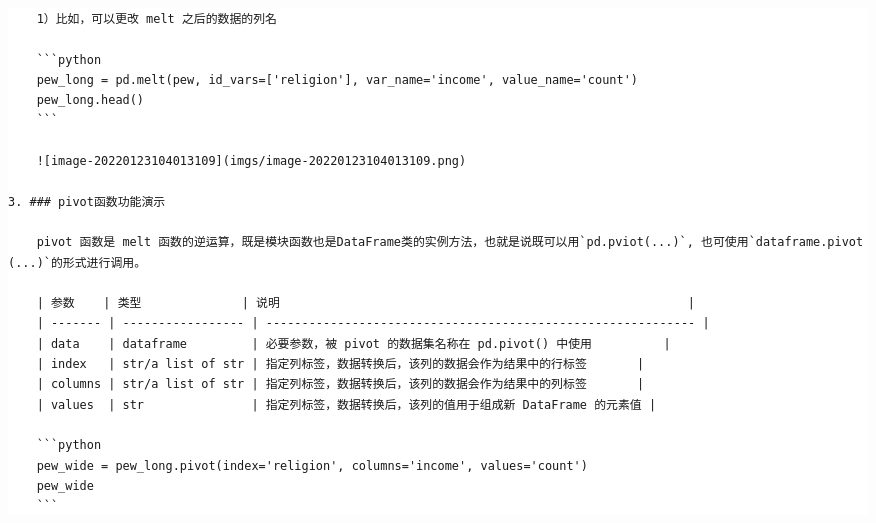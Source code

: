         1）比如，可以更改 melt 之后的数据的列名

        ```python
        pew_long = pd.melt(pew, id_vars=['religion'], var_name='income', value_name='count')
        pew_long.head()
        ```

        ![image-20220123104013109](imgs/image-20220123104013109.png)

    3. ### pivot函数功能演示

        pivot 函数是 melt 函数的逆运算，既是模块函数也是DataFrame类的实例方法，也就是说既可以用`pd.pviot(...)`, 也可使用`dataframe.pivot(...)`的形式进行调用。

        | 参数    | 类型              | 说明                                                         |
        | ------- | ----------------- | ------------------------------------------------------------ |
        | data    | dataframe         | 必要参数，被 pivot 的数据集名称在 pd.pivot() 中使用          |
        | index   | str/a list of str | 指定列标签，数据转换后，该列的数据会作为结果中的行标签       |
        | columns | str/a list of str | 指定列标签，数据转换后，该列的数据会作为结果中的列标签       |
        | values  | str               | 指定列标签，数据转换后，该列的值用于组成新 DataFrame 的元素值 |

        ```python
        pew_wide = pew_long.pivot(index='religion', columns='income', values='count')
        pew_wide
        ```
